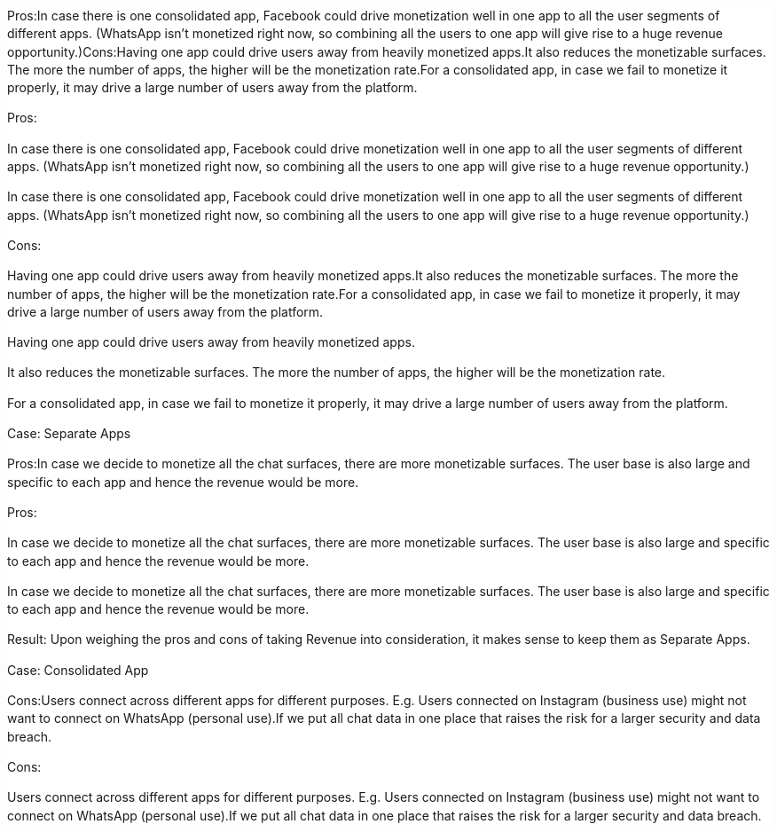 Pros:In case there is one consolidated app, Facebook could drive monetization well in one app to all the user segments of different apps. (WhatsApp isn’t monetized right now, so combining all the users to one app will give rise to a huge revenue opportunity.)Cons:Having one app could drive users away from heavily monetized apps.It also reduces the monetizable surfaces. The more the number of apps, the higher will be the monetization rate.For a consolidated app, in case we fail to monetize it properly, it may drive a large number of users away from the platform.

Pros:

In case there is one consolidated app, Facebook could drive monetization well in one app to all the user segments of different apps. (WhatsApp isn’t monetized right now, so combining all the users to one app will give rise to a huge revenue opportunity.)

In case there is one consolidated app, Facebook could drive monetization well in one app to all the user segments of different apps. (WhatsApp isn’t monetized right now, so combining all the users to one app will give rise to a huge revenue opportunity.)

Cons:

Having one app could drive users away from heavily monetized apps.It also reduces the monetizable surfaces. The more the number of apps, the higher will be the monetization rate.For a consolidated app, in case we fail to monetize it properly, it may drive a large number of users away from the platform.

Having one app could drive users away from heavily monetized apps.

It also reduces the monetizable surfaces. The more the number of apps, the higher will be the monetization rate.

For a consolidated app, in case we fail to monetize it properly, it may drive a large number of users away from the platform.

Case: Separate Apps

Pros:In case we decide to monetize all the chat surfaces, there are more monetizable surfaces. The user base is also large and specific to each app and hence the revenue would be more.

Pros:

In case we decide to monetize all the chat surfaces, there are more monetizable surfaces. The user base is also large and specific to each app and hence the revenue would be more.

In case we decide to monetize all the chat surfaces, there are more monetizable surfaces. The user base is also large and specific to each app and hence the revenue would be more.

Result: Upon weighing the pros and cons of taking Revenue into consideration, it makes sense to keep them as Separate Apps.

Case: Consolidated App

Cons:Users connect across different apps for different purposes. E.g. Users connected on Instagram (business use) might not want to connect on WhatsApp (personal use).If we put all chat data in one place that raises the risk for a larger security and data breach.

Cons:

Users connect across different apps for different purposes. E.g. Users connected on Instagram (business use) might not want to connect on WhatsApp (personal use).If we put all chat data in one place that raises the risk for a larger security and data breach.
